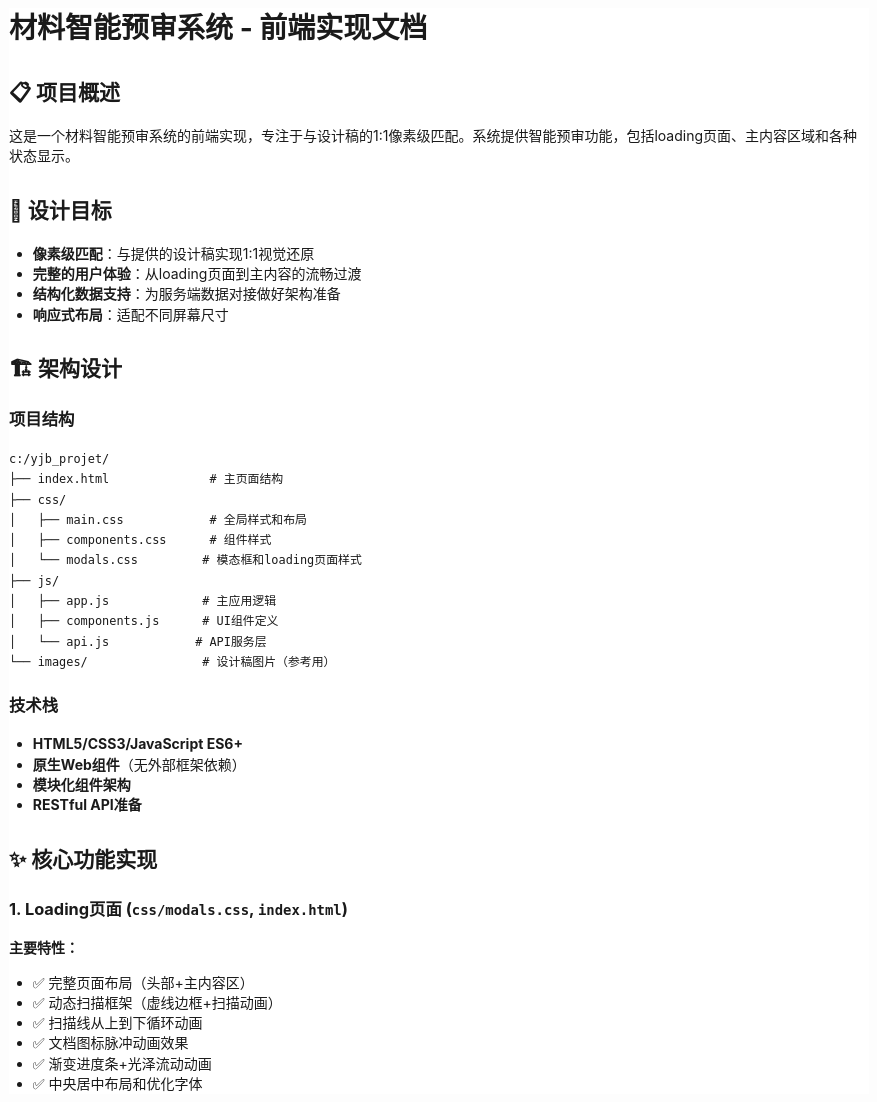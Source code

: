 # 材料智能预审系统 - 前端实现文档

## 📋 项目概述

这是一个材料智能预审系统的前端实现，专注于与设计稿的1:1像素级匹配。系统提供智能预审功能，包括loading页面、主内容区域和各种状态显示。

## 🎯 设计目标

- **像素级匹配**：与提供的设计稿实现1:1视觉还原
- **完整的用户体验**：从loading页面到主内容的流畅过渡
- **结构化数据支持**：为服务端数据对接做好架构准备
- **响应式布局**：适配不同屏幕尺寸

## 🏗️ 架构设计

### 项目结构
```
c:/yjb_projet/
├── index.html              # 主页面结构
├── css/
│   ├── main.css            # 全局样式和布局
│   ├── components.css      # 组件样式
│   └── modals.css         # 模态框和loading页面样式
├── js/
│   ├── app.js             # 主应用逻辑
│   ├── components.js      # UI组件定义
│   └── api.js            # API服务层
└── images/                # 设计稿图片（参考用）
```

### 技术栈
- **HTML5/CSS3/JavaScript ES6+**
- **原生Web组件**（无外部框架依赖）
- **模块化组件架构**
- **RESTful API准备**

## ✨ 核心功能实现

### 1. Loading页面 (`css/modals.css`, `index.html`)

**主要特性：**
- ✅ 完整页面布局（头部+主内容区）
- ✅ 动态扫描框架（虚线边框+扫描动画）  
- ✅ 扫描线从上到下循环动画
- ✅ 文档图标脉冲动画效果
- ✅ 渐变进度条+光泽流动动画
- ✅ 中央居中布局和优化字体
